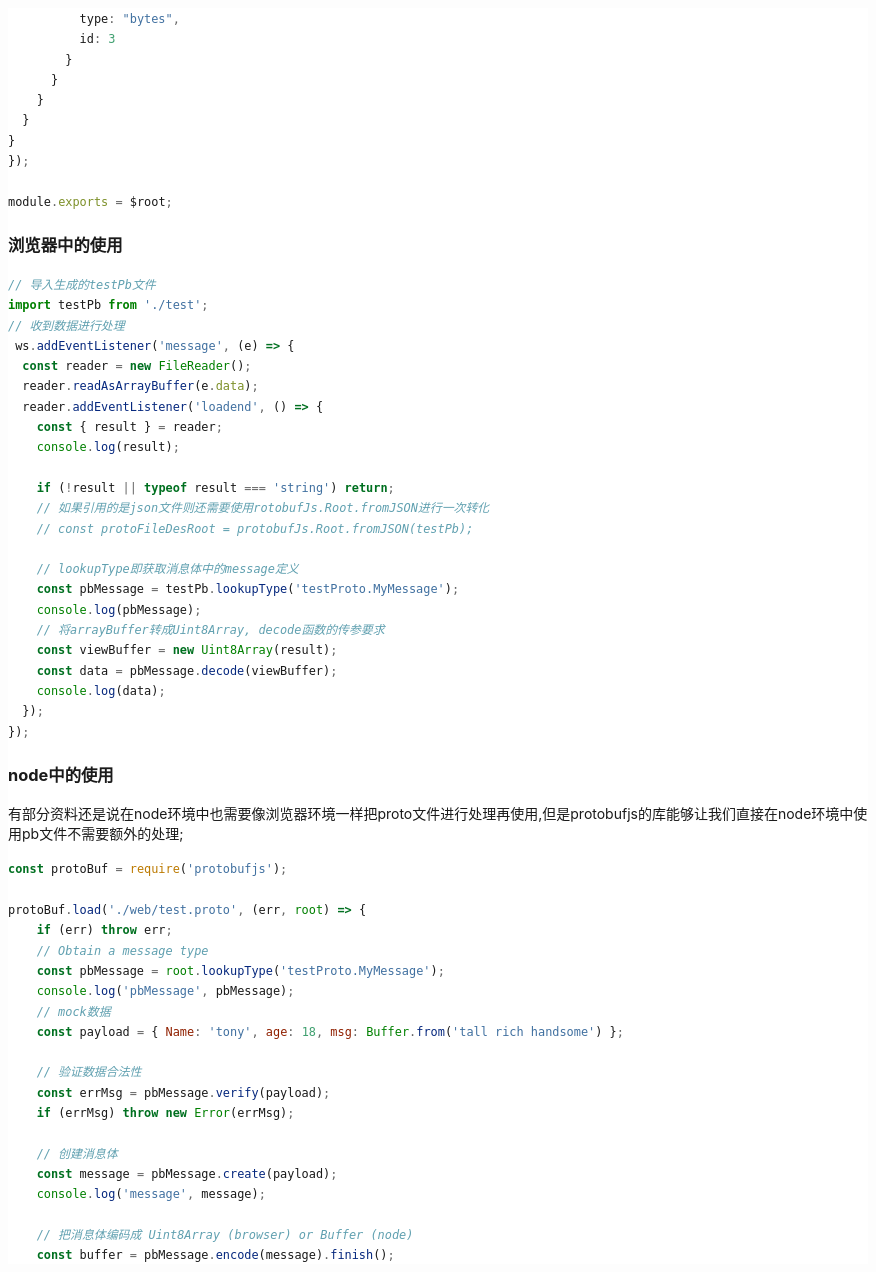   ```js
            type: "bytes",
            id: 3
          }
        }
      }
    }
  }
});

module.exports = $root;

```
### 浏览器中的使用
```js
// 导入生成的testPb文件
import testPb from './test';
// 收到数据进行处理
 ws.addEventListener('message', (e) => {
  const reader = new FileReader();
  reader.readAsArrayBuffer(e.data);
  reader.addEventListener('loadend', () => {
    const { result } = reader;
    console.log(result);
    
    if (!result || typeof result === 'string') return;
    // 如果引用的是json文件则还需要使用rotobufJs.Root.fromJSON进行一次转化
    // const protoFileDesRoot = protobufJs.Root.fromJSON(testPb);

    // lookupType即获取消息体中的message定义
    const pbMessage = testPb.lookupType('testProto.MyMessage');
    console.log(pbMessage);
    // 将arrayBuffer转成Uint8Array, decode函数的传参要求
    const viewBuffer = new Uint8Array(result);
    const data = pbMessage.decode(viewBuffer);
    console.log(data);
  });
});

```

### node中的使用
有部分资料还是说在node环境中也需要像浏览器环境一样把proto文件进行处理再使用,但是protobufjs的库能够让我们直接在node环境中使用pb文件不需要额外的处理;
```js
const protoBuf = require('protobufjs');

protoBuf.load('./web/test.proto', (err, root) => {
    if (err) throw err;
    // Obtain a message type
    const pbMessage = root.lookupType('testProto.MyMessage');
    console.log('pbMessage', pbMessage);
    // mock数据
    const payload = { Name: 'tony', age: 18, msg: Buffer.from('tall rich handsome') };

    // 验证数据合法性
    const errMsg = pbMessage.verify(payload);
    if (errMsg) throw new Error(errMsg);

    // 创建消息体
    const message = pbMessage.create(payload);
    console.log('message', message);

    // 把消息体编码成 Uint8Array (browser) or Buffer (node)
    const buffer = pbMessage.encode(message).finish();
```